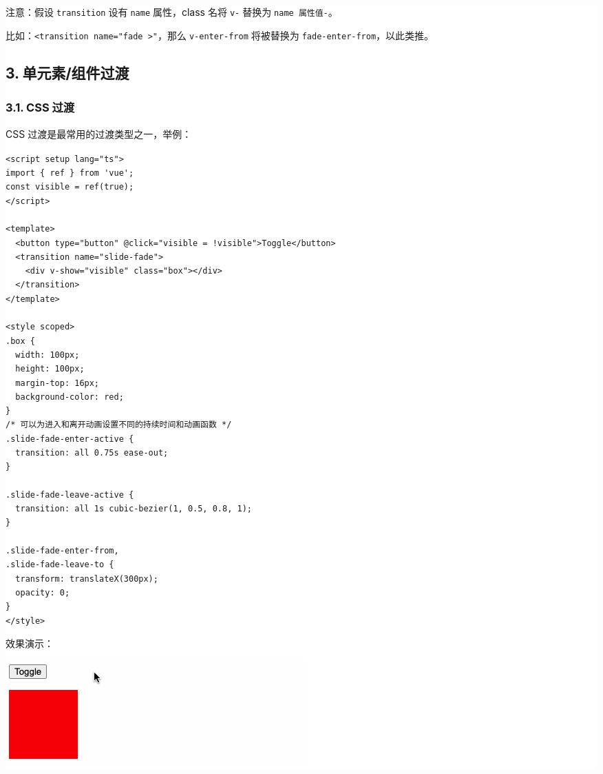 注意：假设 `transition` 设有 `name`  属性，class 名将 `v-` 替换为 `name 属性值-`。

比如：`<transition name="fade >"`，那么 `v-enter-from` 将被替换为 `fade-enter-from`，以此类推。

## 3. 单元素/组件过渡

### 3.1. CSS 过渡

CSS 过渡是最常用的过渡类型之一，举例：

```vue
<script setup lang="ts">
import { ref } from 'vue';
const visible = ref(true);
</script>

<template>
  <button type="button" @click="visible = !visible">Toggle</button>
  <transition name="slide-fade">
    <div v-show="visible" class="box"></div>
  </transition>
</template>

<style scoped>
.box {
  width: 100px;
  height: 100px;
  margin-top: 16px;
  background-color: red;
}
/* 可以为进入和离开动画设置不同的持续时间和动画函数 */
.slide-fade-enter-active {
  transition: all 0.75s ease-out;
}

.slide-fade-leave-active {
  transition: all 1s cubic-bezier(1, 0.5, 0.8, 1);
}

.slide-fade-enter-from,
.slide-fade-leave-to {
  transform: translateX(300px);
  opacity: 0;
}
</style>
```

效果演示：

![](IMGS/transition-01.gif)
